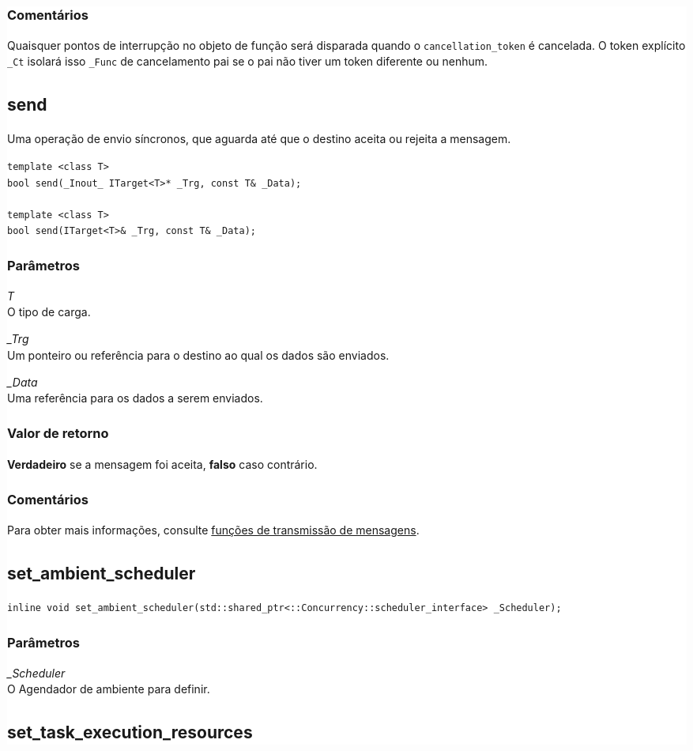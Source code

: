 ### <a name="remarks"></a>Comentários

Quaisquer pontos de interrupção no objeto de função será disparada quando o `cancellation_token` é cancelada. O token explícito `_Ct` isolará isso `_Func` de cancelamento pai se o pai não tiver um token diferente ou nenhum.

##  <a name="send"></a>  send

Uma operação de envio síncronos, que aguarda até que o destino aceita ou rejeita a mensagem.

```
template <class T>
bool send(_Inout_ ITarget<T>* _Trg, const T& _Data);

template <class T>
bool send(ITarget<T>& _Trg, const T& _Data);
```

### <a name="parameters"></a>Parâmetros

*T*<br/>
O tipo de carga.

*_Trg*<br/>
Um ponteiro ou referência para o destino ao qual os dados são enviados.

*_Data*<br/>
Uma referência para os dados a serem enviados.

### <a name="return-value"></a>Valor de retorno

**Verdadeiro** se a mensagem foi aceita, **falso** caso contrário.

### <a name="remarks"></a>Comentários

Para obter mais informações, consulte [funções de transmissão de mensagens](../../../parallel/concrt/message-passing-functions.md).

##  <a name="set_ambient_scheduler"></a>  set_ambient_scheduler

```
inline void set_ambient_scheduler(std::shared_ptr<::Concurrency::scheduler_interface> _Scheduler);
```

### <a name="parameters"></a>Parâmetros

*_Scheduler*<br/>
O Agendador de ambiente para definir.

##  <a name="set_task_execution_resources"></a>  set_task_execution_resources
